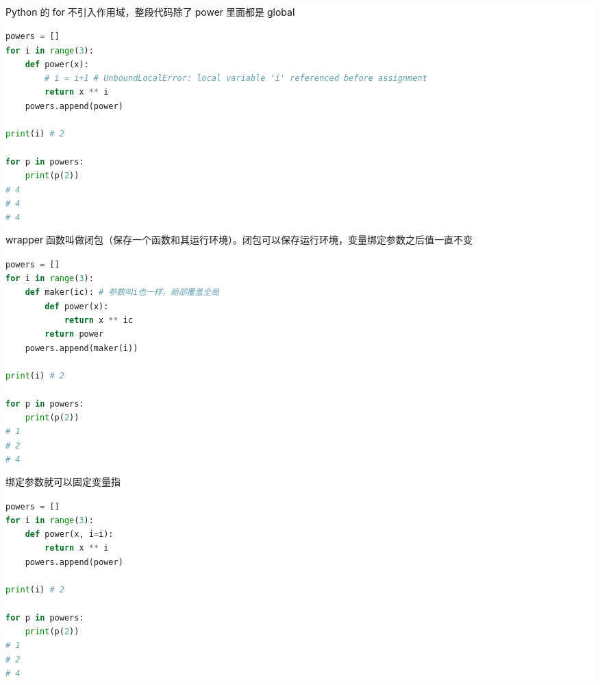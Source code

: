 Python 的 for 不引入作用域，整段代码除了 power 里面都是 global

```python
powers = []
for i in range(3):
    def power(x):
        # i = i+1 # UnboundLocalError: local variable 'i' referenced before assignment
        return x ** i
    powers.append(power)

print(i) # 2

for p in powers:
    print(p(2))
# 4
# 4
# 4
```

wrapper 函数叫做闭包（保存一个函数和其运行环境）。闭包可以保存运行环境，变量绑定参数之后值一直不变

```python
powers = []
for i in range(3):
    def maker(ic): # 参数叫i也一样，局部覆盖全局
        def power(x):
            return x ** ic
        return power
    powers.append(maker(i))

print(i) # 2

for p in powers:
    print(p(2))
# 1
# 2
# 4
```

绑定参数就可以固定变量指

```python
powers = []
for i in range(3):
    def power(x, i=i):
        return x ** i
    powers.append(power)

print(i) # 2

for p in powers:
    print(p(2))
# 1
# 2
# 4
```
